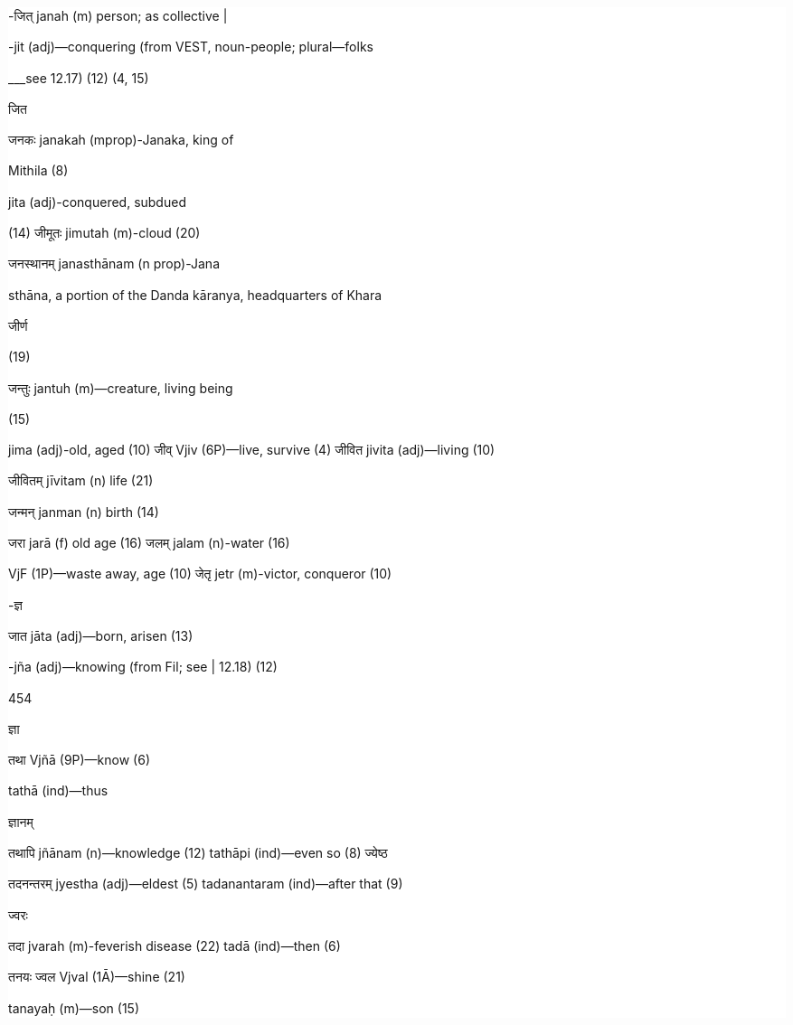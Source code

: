 -जित् janah (m) person; as collective |

-jit (adj)—conquering (from VEST, noun-people; plural—folks

___see 12.17) (12) (4, 15)

जित

जनकः janakah (mprop)-Janaka, king of

Mithila (8)

jita (adj)-conquered, subdued

(14) जीमूतः jimutah (m)-cloud (20)

जनस्थानम् janasthānam (n prop)-Jana

sthāna, a portion of the Danda kāranya, headquarters of Khara

जीर्ण

(19)

जन्तुः jantuh (m)—creature, living being

(15)

jima (adj)-old, aged (10) जीव् Vjiv (6P)—live, survive (4) जीवित jivita (adj)—living (10)

जीवितम् jīvitam (n) life (21)

जन्मन् janman (n) birth (14)

जरा jarā (f) old age (16) जलम् jalam (n)-water (16)

VjF (1P)—waste away, age (10) जेतृ jetr (m)-victor, conqueror (10)

-ज्ञ

जात jāta (adj)—born, arisen (13)

-jña (adj)—knowing (from Fil; see | 12.18) (12)

454

ज्ञा

तथा Vjñā (9P)—know (6)

tathā (ind)—thus

ज्ञानम्

तथापि jñānam (n)—knowledge (12) tathāpi (ind)—even so (8) ज्येष्ठ

तदनन्तरम् jyestha (adj)—eldest (5) tadanantaram (ind)—after that (9)

ज्वरः

तदा jvarah (m)-feverish disease (22) tadā (ind)—then (6)

तनयः ज्वल Vjval (1Ā)—shine (21)

tanayaḥ (m)—son (15)
